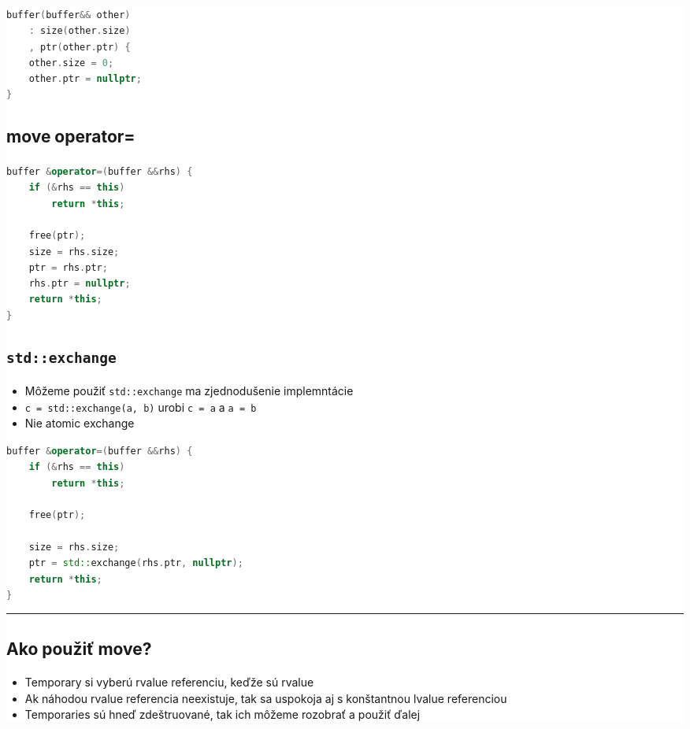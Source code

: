 ```cpp
buffer(buffer&& other)
    : size(other.size) 
    , ptr(other.ptr) {
    other.size = 0;
    other.ptr = nullptr;
}
```


## move operator=

```cpp
buffer &operator=(buffer &&rhs) {
    if (&rhs == this)
        return *this;

    free(ptr);
    size = rhs.size;
    ptr = rhs.ptr;
    rhs.ptr = nullptr;
    return *this;
}

```


## `std::exchange`

* Môžeme použiť `std::exchange` ma zjednodušenie implemntácie
* `c = std::exchange(a, b)` urobi `c = a` a `a = b`
* Nie atomic exchange

```cpp
buffer &operator=(buffer &&rhs) {
    if (&rhs == this)
        return *this;

    free(ptr);

    size = rhs.size;
    ptr = std::exchange(rhs.ptr, nullptr);
    return *this;
}

```

---

## Ako použiť move?

* Temporary si vyberú rvalue referenciu, keďže sú rvalue
* Ak náhodou rvalue referencia neexistuje, tak sa uspokoja aj s konštantnou lvalue referenciou
* Temporaries sú hneď zdeštruované, tak ich môžeme rozobrať a použiť ďalej
